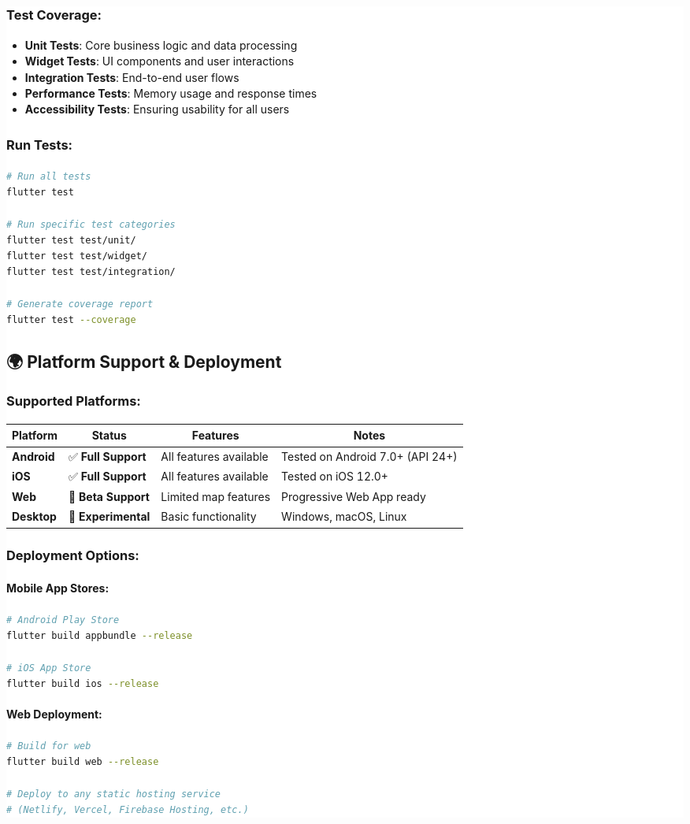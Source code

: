 ### **Test Coverage:**
- **Unit Tests**: Core business logic and data processing
- **Widget Tests**: UI components and user interactions  
- **Integration Tests**: End-to-end user flows
- **Performance Tests**: Memory usage and response times
- **Accessibility Tests**: Ensuring usability for all users

### **Run Tests:**
```bash
# Run all tests
flutter test

# Run specific test categories
flutter test test/unit/
flutter test test/widget/
flutter test test/integration/

# Generate coverage report
flutter test --coverage
```

## 🌍 Platform Support & Deployment

### **Supported Platforms:**

| Platform | Status | Features | Notes |
|----------|--------|----------|-------|
| **Android** | ✅ **Full Support** | All features available | Tested on Android 7.0+ (API 24+) |
| **iOS** | ✅ **Full Support** | All features available | Tested on iOS 12.0+ |
| **Web** | 🔶 **Beta Support** | Limited map features | Progressive Web App ready |
| **Desktop** | 🔶 **Experimental** | Basic functionality | Windows, macOS, Linux |

### **Deployment Options:**

#### **Mobile App Stores:**
```bash
# Android Play Store
flutter build appbundle --release

# iOS App Store
flutter build ios --release
```

#### **Web Deployment:**
```bash
# Build for web
flutter build web --release

# Deploy to any static hosting service
# (Netlify, Vercel, Firebase Hosting, etc.)
```
